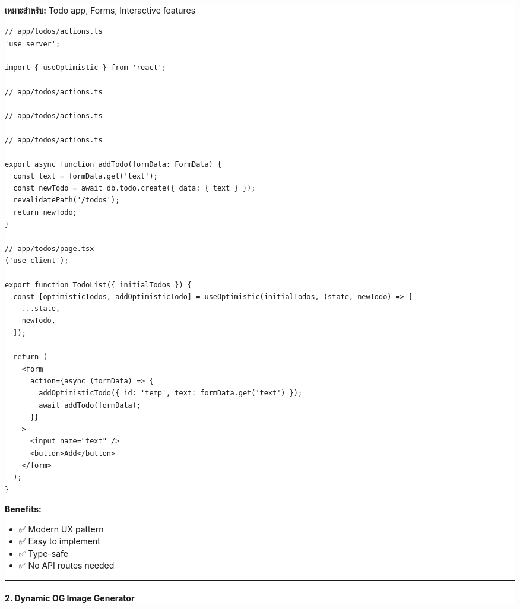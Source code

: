 **เหมาะสำหรับ:** Todo app, Forms, Interactive features

```tsx
// app/todos/actions.ts
'use server';

import { useOptimistic } from 'react';

// app/todos/actions.ts

// app/todos/actions.ts

// app/todos/actions.ts

export async function addTodo(formData: FormData) {
  const text = formData.get('text');
  const newTodo = await db.todo.create({ data: { text } });
  revalidatePath('/todos');
  return newTodo;
}

// app/todos/page.tsx
('use client');

export function TodoList({ initialTodos }) {
  const [optimisticTodos, addOptimisticTodo] = useOptimistic(initialTodos, (state, newTodo) => [
    ...state,
    newTodo,
  ]);

  return (
    <form
      action={async (formData) => {
        addOptimisticTodo({ id: 'temp', text: formData.get('text') });
        await addTodo(formData);
      }}
    >
      <input name="text" />
      <button>Add</button>
    </form>
  );
}
```

**Benefits:**

- ✅ Modern UX pattern
- ✅ Easy to implement
- ✅ Type-safe
- ✅ No API routes needed

---

#### 2. Dynamic OG Image Generator
